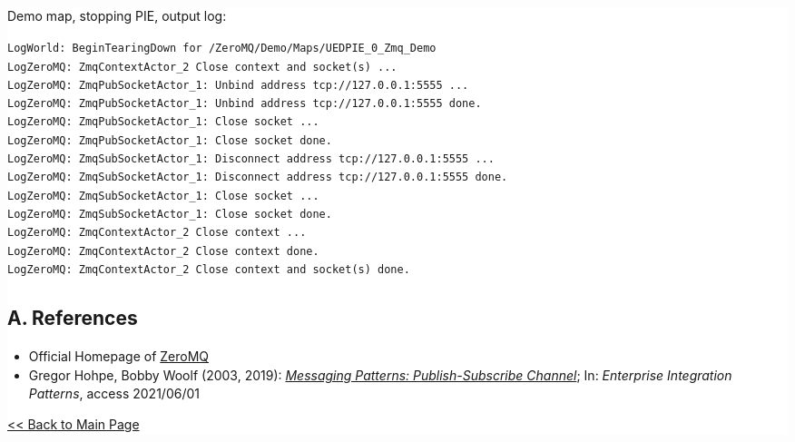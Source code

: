 Demo map, stopping PIE, output log:

```log
LogWorld: BeginTearingDown for /ZeroMQ/Demo/Maps/UEDPIE_0_Zmq_Demo
LogZeroMQ: ZmqContextActor_2 Close context and socket(s) ...
LogZeroMQ: ZmqPubSocketActor_1: Unbind address tcp://127.0.0.1:5555 ...
LogZeroMQ: ZmqPubSocketActor_1: Unbind address tcp://127.0.0.1:5555 done.
LogZeroMQ: ZmqPubSocketActor_1: Close socket ...
LogZeroMQ: ZmqPubSocketActor_1: Close socket done.
LogZeroMQ: ZmqSubSocketActor_1: Disconnect address tcp://127.0.0.1:5555 ...
LogZeroMQ: ZmqSubSocketActor_1: Disconnect address tcp://127.0.0.1:5555 done.
LogZeroMQ: ZmqSubSocketActor_1: Close socket ...
LogZeroMQ: ZmqSubSocketActor_1: Close socket done.
LogZeroMQ: ZmqContextActor_2 Close context ...
LogZeroMQ: ZmqContextActor_2 Close context done.
LogZeroMQ: ZmqContextActor_2 Close context and socket(s) done.
```

## A. References

* Official Homepage of [ZeroMQ](https://zeromq.org/)
* Gregor Hohpe, Bobby Woolf (2003, 2019): [*Messaging Patterns: Publish-Subscribe Channel*](https://www.enterpriseintegrationpatterns.com/patterns/messaging/PublishSubscribeChannel.html); In: *Enterprise Integration Patterns*, access 2021/06/01

[<< Back to Main Page](..)
